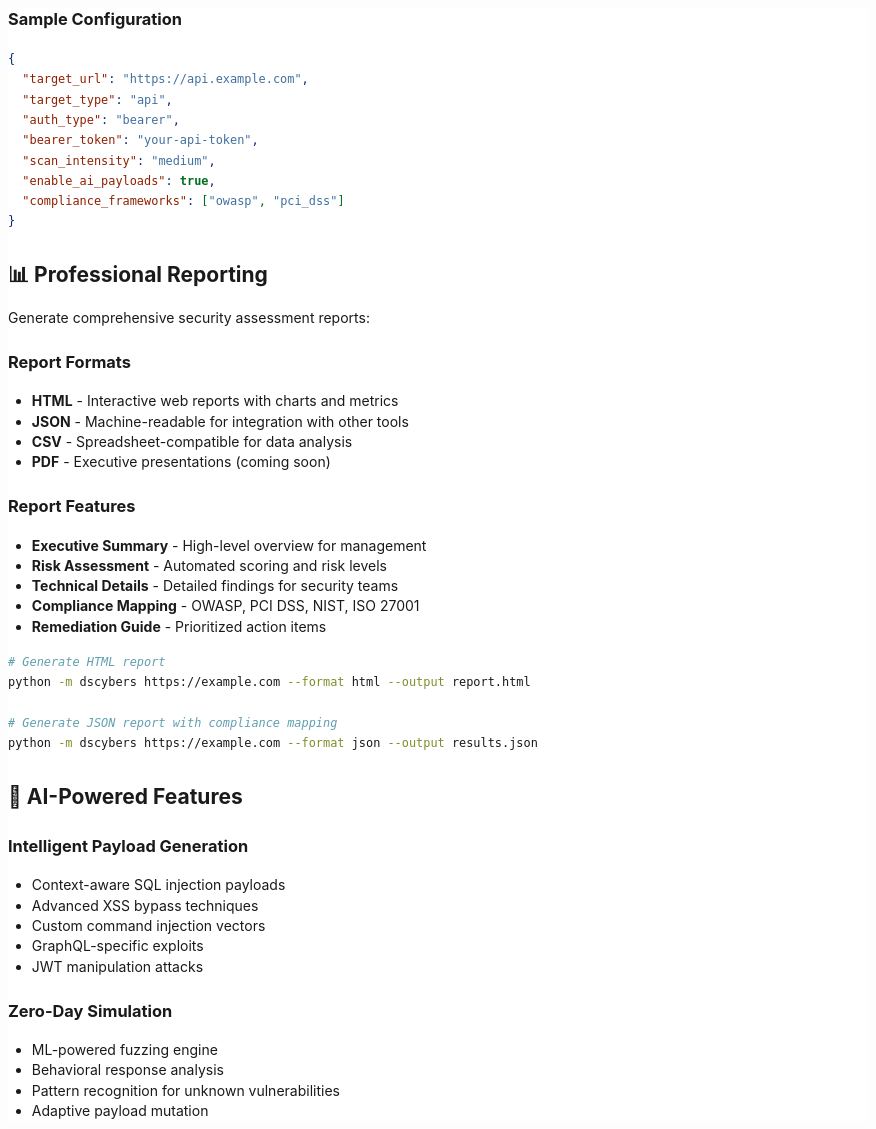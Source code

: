 ### Sample Configuration

```json
{
  "target_url": "https://api.example.com",
  "target_type": "api",
  "auth_type": "bearer",
  "bearer_token": "your-api-token",
  "scan_intensity": "medium",
  "enable_ai_payloads": true,
  "compliance_frameworks": ["owasp", "pci_dss"]
}
```

## 📊 Professional Reporting

Generate comprehensive security assessment reports:

### Report Formats
- **HTML** - Interactive web reports with charts and metrics
- **JSON** - Machine-readable for integration with other tools
- **CSV** - Spreadsheet-compatible for data analysis
- **PDF** - Executive presentations (coming soon)

### Report Features
- **Executive Summary** - High-level overview for management
- **Risk Assessment** - Automated scoring and risk levels
- **Technical Details** - Detailed findings for security teams
- **Compliance Mapping** - OWASP, PCI DSS, NIST, ISO 27001
- **Remediation Guide** - Prioritized action items

```bash
# Generate HTML report
python -m dscybers https://example.com --format html --output report.html

# Generate JSON report with compliance mapping
python -m dscybers https://example.com --format json --output results.json
```

## 🤖 AI-Powered Features

### Intelligent Payload Generation
- Context-aware SQL injection payloads
- Advanced XSS bypass techniques
- Custom command injection vectors
- GraphQL-specific exploits
- JWT manipulation attacks

### Zero-Day Simulation
- ML-powered fuzzing engine
- Behavioral response analysis
- Pattern recognition for unknown vulnerabilities
- Adaptive payload mutation
